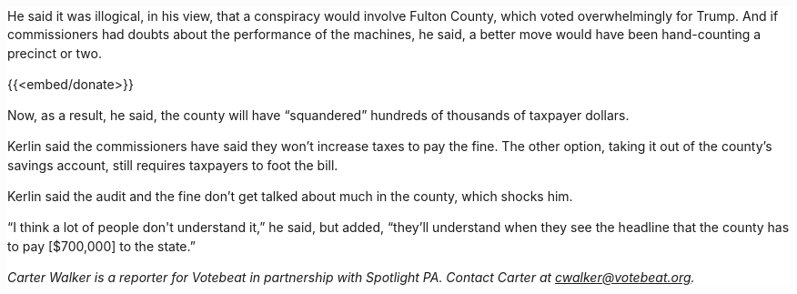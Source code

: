He said it was illogical, in his view, that a conspiracy would involve Fulton County, which voted overwhelmingly for Trump. And if commissioners had doubts about the performance of the machines, he said, a better move would have been hand-counting a precinct or two.

{{<embed/donate>}}

Now, as a result, he said, the county will have “squandered” hundreds of thousands of taxpayer dollars.

Kerlin said the commissioners have said they won’t increase taxes to pay the fine. The other option, taking it out of the county’s savings account, still requires taxpayers to foot the bill.

Kerlin said the audit and the fine don’t get talked about much in the county, which shocks him.

“I think a lot of people don&#39;t understand it,” he said, but added, “they’ll understand when they see the headline that the county has to pay \[$700,000\] to the state.”<strong></strong>

<em>Carter Walker is a reporter for Votebeat in partnership with Spotlight PA. Contact Carter at </em><a href="mailto:cwalker@votebeat.org"><em>cwalker@votebeat.org</em></a><em>.</em>

